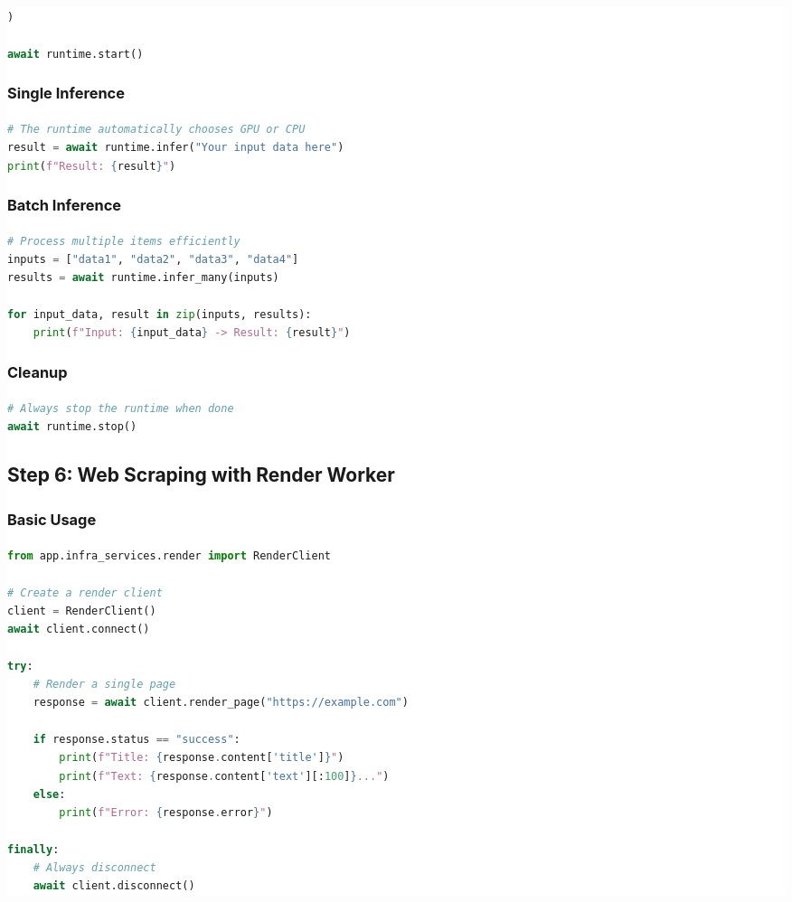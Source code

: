 ```python
)

await runtime.start()
```

### Single Inference

```python
# The runtime automatically chooses GPU or CPU
result = await runtime.infer("Your input data here")
print(f"Result: {result}")
```

### Batch Inference

```python
# Process multiple items efficiently
inputs = ["data1", "data2", "data3", "data4"]
results = await runtime.infer_many(inputs)

for input_data, result in zip(inputs, results):
    print(f"Input: {input_data} -> Result: {result}")
```

### Cleanup

```python
# Always stop the runtime when done
await runtime.stop()
```

## Step 6: Web Scraping with Render Worker

### Basic Usage

```python
from app.infra_services.render import RenderClient

# Create a render client
client = RenderClient()
await client.connect()

try:
    # Render a single page
    response = await client.render_page("https://example.com")
    
    if response.status == "success":
        print(f"Title: {response.content['title']}")
        print(f"Text: {response.content['text'][:100]}...")
    else:
        print(f"Error: {response.error}")
        
finally:
    # Always disconnect
    await client.disconnect()
```
